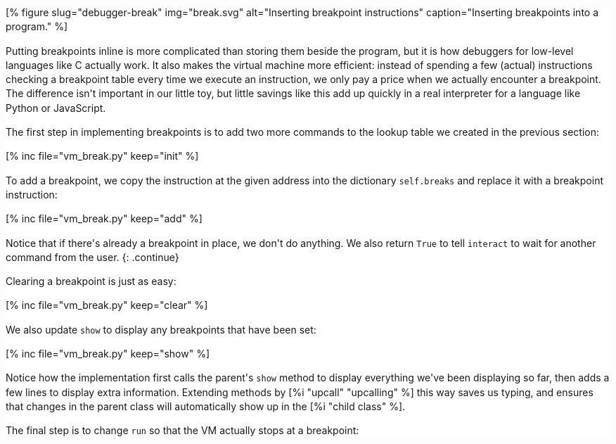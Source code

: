 [% figure
   slug="debugger-break"
   img="break.svg"
   alt="Inserting breakpoint instructions"
   caption="Inserting breakpoints into a program."
%]

Putting breakpoints inline is more complicated than storing them beside the program,
but it is how debuggers for low-level languages like C actually work.
It also makes the virtual machine more efficient:
instead of spending a few (actual) instructions checking a breakpoint table
every time we execute an instruction,
we only pay a price when we actually encounter a breakpoint.
The difference isn't important in our little toy,
but little savings like this add up quickly
in a real interpreter for a language like Python or JavaScript.

The first step in implementing breakpoints is
to add two more commands to the lookup table
we created in the previous section:

<div class="pagebreak"></div>

[% inc file="vm_break.py" keep="init" %]

To add a breakpoint,
we copy the instruction at the given address
into the dictionary `self.breaks`
and replace it with a breakpoint instruction:

[% inc file="vm_break.py" keep="add" %]

Notice that if there's already a breakpoint in place,
we don't do anything.
We also return `True` to tell `interact`
to wait for another command from the user.
{: .continue}

Clearing a breakpoint is just as easy:

[% inc file="vm_break.py" keep="clear" %]

We also update `show` to display any breakpoints that have been set:

[% inc file="vm_break.py" keep="show" %]

Notice how the implementation first calls the parent's `show` method
to display everything we've been displaying so far,
then adds a few lines to display extra information.
Extending methods by [%i "upcall" "upcalling" %] this way
saves us typing,
and ensures that changes in the parent class
will automatically show up in the [%i "child class" %].

The final step is to change `run`
so that the VM actually stops at a breakpoint:
